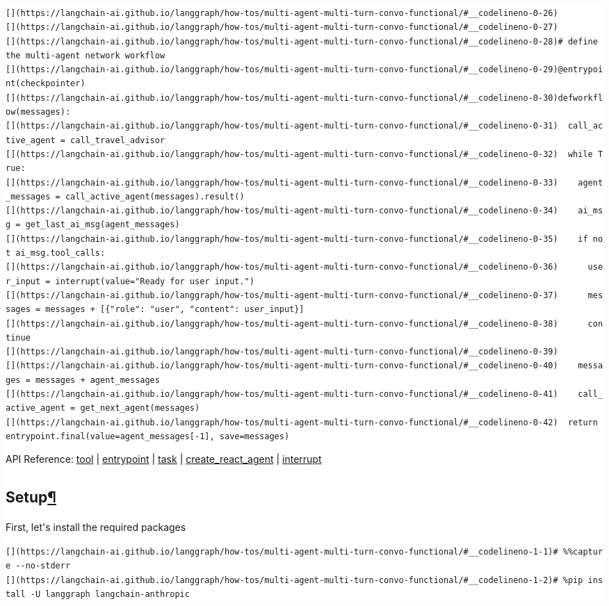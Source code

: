 ```
[](https://langchain-ai.github.io/langgraph/how-tos/multi-agent-multi-turn-convo-functional/#__codelineno-0-26)
[](https://langchain-ai.github.io/langgraph/how-tos/multi-agent-multi-turn-convo-functional/#__codelineno-0-27)
[](https://langchain-ai.github.io/langgraph/how-tos/multi-agent-multi-turn-convo-functional/#__codelineno-0-28)# define the multi-agent network workflow
[](https://langchain-ai.github.io/langgraph/how-tos/multi-agent-multi-turn-convo-functional/#__codelineno-0-29)@entrypoint(checkpointer)
[](https://langchain-ai.github.io/langgraph/how-tos/multi-agent-multi-turn-convo-functional/#__codelineno-0-30)defworkflow(messages):
[](https://langchain-ai.github.io/langgraph/how-tos/multi-agent-multi-turn-convo-functional/#__codelineno-0-31)  call_active_agent = call_travel_advisor
[](https://langchain-ai.github.io/langgraph/how-tos/multi-agent-multi-turn-convo-functional/#__codelineno-0-32)  while True:
[](https://langchain-ai.github.io/langgraph/how-tos/multi-agent-multi-turn-convo-functional/#__codelineno-0-33)    agent_messages = call_active_agent(messages).result()
[](https://langchain-ai.github.io/langgraph/how-tos/multi-agent-multi-turn-convo-functional/#__codelineno-0-34)    ai_msg = get_last_ai_msg(agent_messages)
[](https://langchain-ai.github.io/langgraph/how-tos/multi-agent-multi-turn-convo-functional/#__codelineno-0-35)    if not ai_msg.tool_calls:
[](https://langchain-ai.github.io/langgraph/how-tos/multi-agent-multi-turn-convo-functional/#__codelineno-0-36)      user_input = interrupt(value="Ready for user input.")
[](https://langchain-ai.github.io/langgraph/how-tos/multi-agent-multi-turn-convo-functional/#__codelineno-0-37)      messages = messages + [{"role": "user", "content": user_input}]
[](https://langchain-ai.github.io/langgraph/how-tos/multi-agent-multi-turn-convo-functional/#__codelineno-0-38)      continue
[](https://langchain-ai.github.io/langgraph/how-tos/multi-agent-multi-turn-convo-functional/#__codelineno-0-39)
[](https://langchain-ai.github.io/langgraph/how-tos/multi-agent-multi-turn-convo-functional/#__codelineno-0-40)    messages = messages + agent_messages
[](https://langchain-ai.github.io/langgraph/how-tos/multi-agent-multi-turn-convo-functional/#__codelineno-0-41)    call_active_agent = get_next_agent(messages)
[](https://langchain-ai.github.io/langgraph/how-tos/multi-agent-multi-turn-convo-functional/#__codelineno-0-42)  return entrypoint.final(value=agent_messages[-1], save=messages)

```


API Reference: [tool](https://python.langchain.com/api_reference/core/tools/langchain_core.tools.convert.tool.html) | [entrypoint](https://langchain-ai.github.io/langgraph/reference/func/#langgraph.func.entrypoint) | [task](https://langchain-ai.github.io/langgraph/reference/func/#langgraph.func.task) | [create_react_agent](https://langchain-ai.github.io/langgraph/reference/prebuilt/#langgraph.prebuilt.chat_agent_executor.create_react_agent) | [interrupt](https://langchain-ai.github.io/langgraph/reference/types/#langgraph.types.interrupt)

## Setup[¶](https://langchain-ai.github.io/langgraph/how-tos/multi-agent-multi-turn-convo-functional/#setup "Permanent link")

First, let's install the required packages

```
[](https://langchain-ai.github.io/langgraph/how-tos/multi-agent-multi-turn-convo-functional/#__codelineno-1-1)# %%capture --no-stderr
[](https://langchain-ai.github.io/langgraph/how-tos/multi-agent-multi-turn-convo-functional/#__codelineno-1-2)# %pip install -U langgraph langchain-anthropic

```
